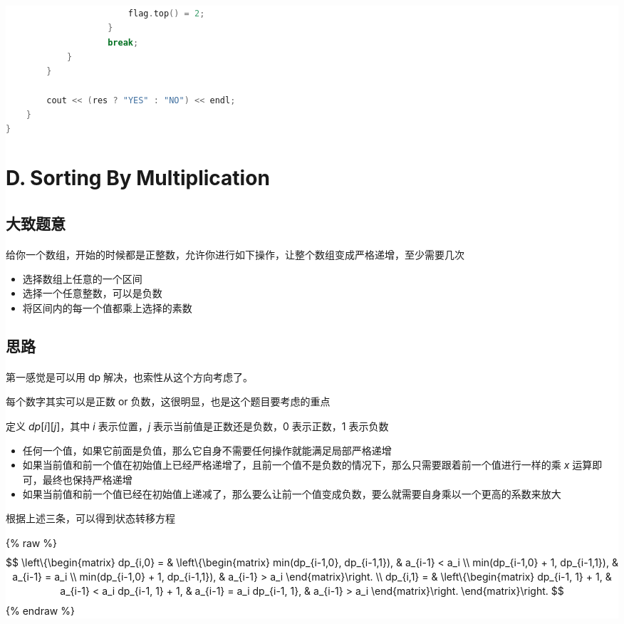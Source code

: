 ```cpp
                        flag.top() = 2;
                    }
                    break;
            }
        }

        cout << (res ? "YES" : "NO") << endl;
    }
}
```

# D. Sorting By Multiplication

## 大致题意

给你一个数组，开始的时候都是正整数，允许你进行如下操作，让整个数组变成严格递增，至少需要几次

 - 选择数组上任意的一个区间
 - 选择一个任意整数，可以是负数
 - 将区间内的每一个值都乘上选择的素数

## 思路

第一感觉是可以用 dp 解决，也索性从这个方向考虑了。

每个数字其实可以是正数 or 负数，这很明显，也是这个题目要考虑的重点

定义 $dp[i][j]$，其中 $i$ 表示位置，$j$ 表示当前值是正数还是负数，$0$ 表示正数，$1$ 表示负数

- 任何一个值，如果它前面是负值，那么它自身不需要任何操作就能满足局部严格递增
- 如果当前值和前一个值在初始值上已经严格递增了，且前一个值不是负数的情况下，那么只需要跟着前一个值进行一样的乘 $x$ 运算即可，最终也保持严格递增
- 如果当前值和前一个值已经在初始值上递减了，那么要么让前一个值变成负数，要么就需要自身乘以一个更高的系数来放大

根据上述三条，可以得到状态转移方程

{% raw %}
$$
\left\{\begin{matrix}
 dp_{i,0} = &
\left\{\begin{matrix}
min(dp_{i-1,0}, dp_{i-1,1}), & a_{i-1} < a_i \\
min(dp_{i-1,0} + 1, dp_{i-1,1}), & a_{i-1} = a_i \\
min(dp_{i-1,0} + 1, dp_{i-1,1}), & a_{i-1} > a_i
\end{matrix}\right.
\\
dp_{i,1} = &
\left\{\begin{matrix}
dp_{i-1, 1} + 1, & a_{i-1} < a_i
dp_{i-1, 1} + 1, & a_{i-1} = a_i
dp_{i-1, 1}, & a_{i-1} > a_i
\end{matrix}\right.
\end{matrix}\right.
$$
{% endraw %}

